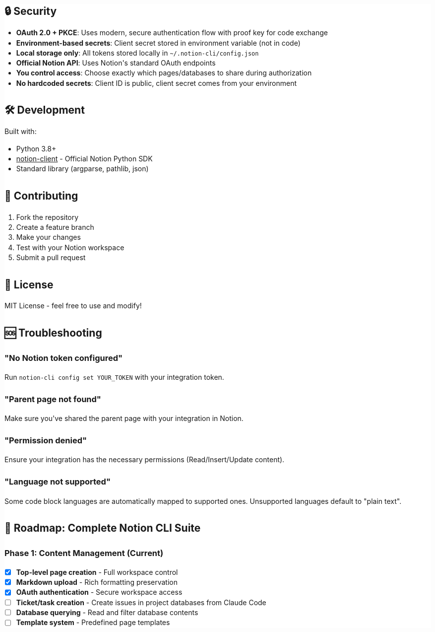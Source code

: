 ## 🔒 Security

- **OAuth 2.0 + PKCE**: Uses modern, secure authentication flow with proof key for code exchange
- **Environment-based secrets**: Client secret stored in environment variable (not in code)
- **Local storage only**: All tokens stored locally in `~/.notion-cli/config.json`
- **Official Notion API**: Uses Notion's standard OAuth endpoints
- **You control access**: Choose exactly which pages/databases to share during authorization
- **No hardcoded secrets**: Client ID is public, client secret comes from your environment

## 🛠 Development

Built with:
- Python 3.8+
- [notion-client](https://github.com/ramnes/notion-sdk-py) - Official Notion Python SDK
- Standard library (argparse, pathlib, json)

## 🤝 Contributing

1. Fork the repository
2. Create a feature branch
3. Make your changes
4. Test with your Notion workspace
5. Submit a pull request

## 📄 License

MIT License - feel free to use and modify!

## 🆘 Troubleshooting

### "No Notion token configured"
Run `notion-cli config set YOUR_TOKEN` with your integration token.

### "Parent page not found"
Make sure you've shared the parent page with your integration in Notion.

### "Permission denied"
Ensure your integration has the necessary permissions (Read/Insert/Update content).

### "Language not supported"
Some code block languages are automatically mapped to supported ones. Unsupported languages default to "plain text".

## 🎯 Roadmap: Complete Notion CLI Suite

### Phase 1: Content Management (Current)
- [x] **Top-level page creation** - Full workspace control
- [x] **Markdown upload** - Rich formatting preservation
- [x] **OAuth authentication** - Secure workspace access
- [ ] **Ticket/task creation** - Create issues in project databases from Claude Code
- [ ] **Database querying** - Read and filter database contents
- [ ] **Template system** - Predefined page templates
